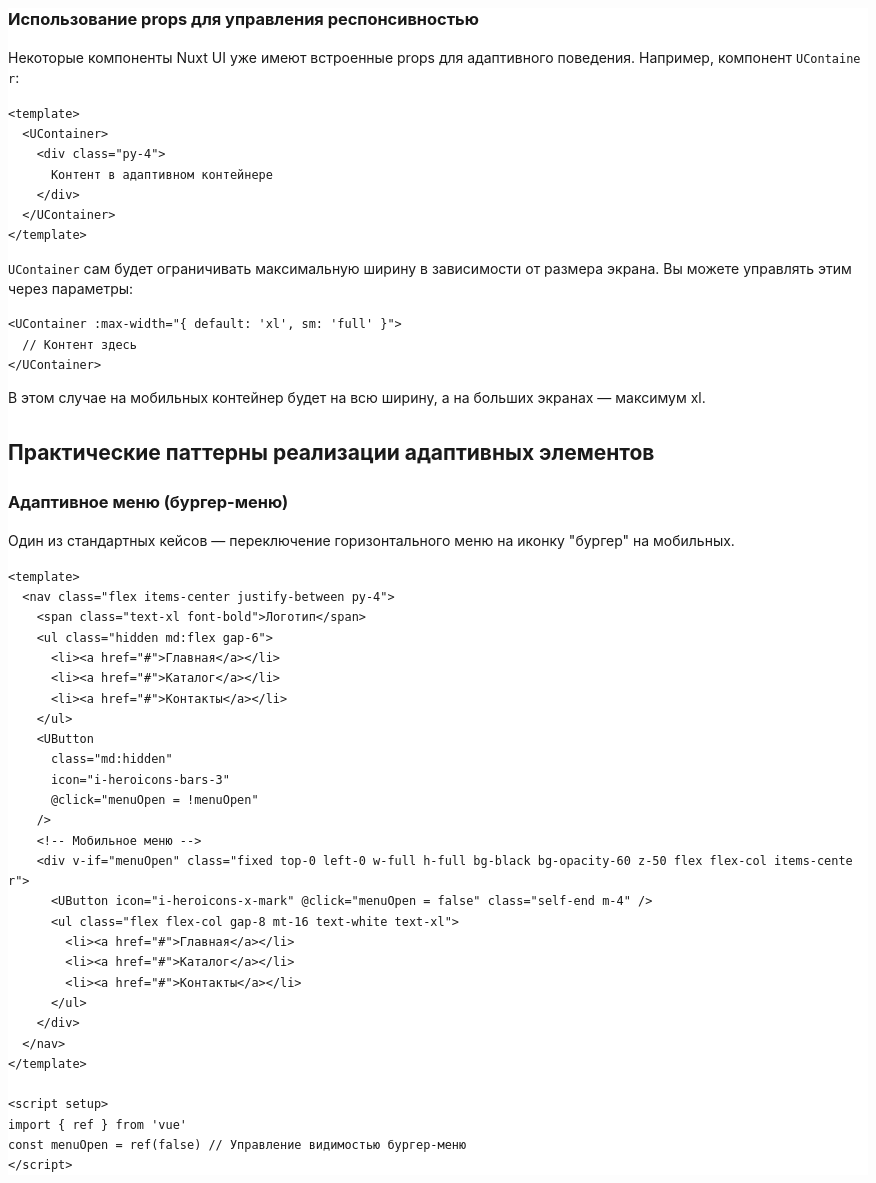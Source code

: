 ### Использование props для управления респонсивностью

Некоторые компоненты Nuxt UI уже имеют встроенные props для адаптивного поведения. Например, компонент `UContainer`:

```vue
<template>
  <UContainer>
    <div class="py-4">
      Контент в адаптивном контейнере
    </div>
  </UContainer>
</template>
```

`UContainer` сам будет ограничивать максимальную ширину в зависимости от размера экрана. Вы можете управлять этим через параметры:

```vue
<UContainer :max-width="{ default: 'xl', sm: 'full' }">
  // Контент здесь
</UContainer>
```

В этом случае на мобильных контейнер будет на всю ширину, а на больших экранах — максимум xl.

## Практические паттерны реализации адаптивных элементов

### Адаптивное меню (бургер-меню)

Один из стандартных кейсов — переключение горизонтального меню на иконку "бургер" на мобильных.

```vue
<template>
  <nav class="flex items-center justify-between py-4">
    <span class="text-xl font-bold">Логотип</span>
    <ul class="hidden md:flex gap-6">
      <li><a href="#">Главная</a></li>
      <li><a href="#">Каталог</a></li>
      <li><a href="#">Контакты</a></li>
    </ul>
    <UButton
      class="md:hidden"
      icon="i-heroicons-bars-3"
      @click="menuOpen = !menuOpen"
    />
    <!-- Мобильное меню -->
    <div v-if="menuOpen" class="fixed top-0 left-0 w-full h-full bg-black bg-opacity-60 z-50 flex flex-col items-center">
      <UButton icon="i-heroicons-x-mark" @click="menuOpen = false" class="self-end m-4" />
      <ul class="flex flex-col gap-8 mt-16 text-white text-xl">
        <li><a href="#">Главная</a></li>
        <li><a href="#">Каталог</a></li>
        <li><a href="#">Контакты</a></li>
      </ul>
    </div>
  </nav>
</template>

<script setup>
import { ref } from 'vue'
const menuOpen = ref(false) // Управление видимостью бургер-меню
</script>
```
